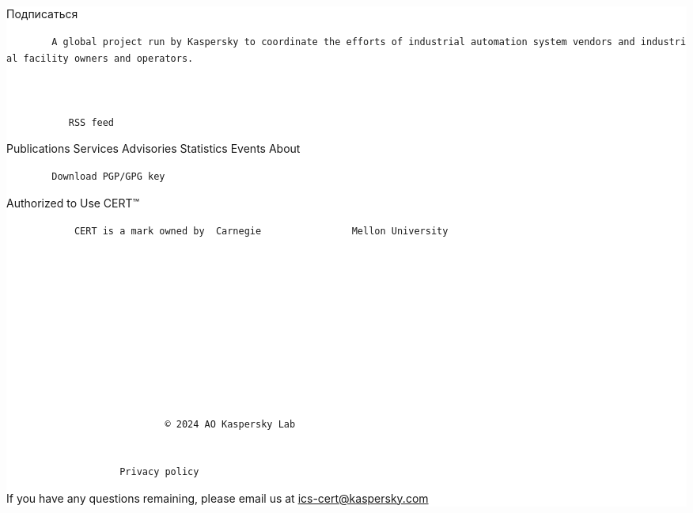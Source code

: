 





Подписаться


















            A global project run by Kaspersky to coordinate the efforts of industrial automation system vendors and industrial facility owners and operators.        



			   RSS feed



Publications
Services
Advisories
Statistics
Events
About
 



            Download PGP/GPG key        





Authorized to Use CERT™

                CERT is a mark owned by  Carnegie                Mellon University            











                                © 2024 AO Kaspersky Lab
                        

                        Privacy policy          



If you have any questions remaining, please email us at
ics-cert@kaspersky.com





